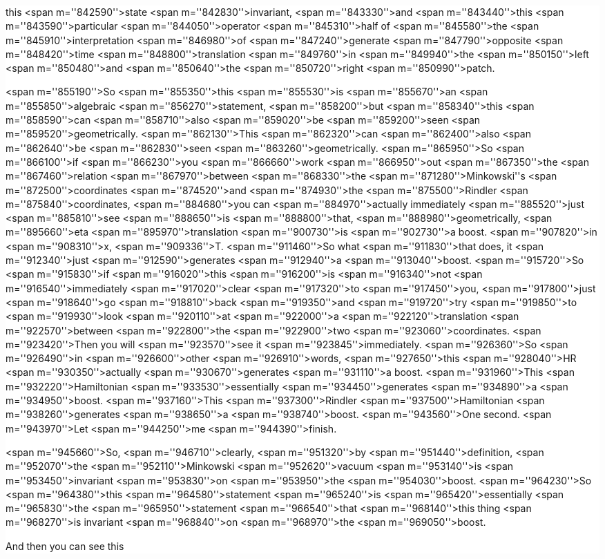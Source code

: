   this</span> <span m=''842590''>state</span> <span m=''842830''>invariant,</span>
  <span m=''843330''>and</span> <span m=''843440''>this</span> <span m=''843590''>particular</span>
  <span m=''844050''>operator</span> <span m=''845310''>half of</span> <span m=''845580''>the</span>
  <span m=''845910''>interpretation</span> <span m=''846980''>of</span> <span m=''847240''>generate</span>
  <span m=''847790''>opposite</span> <span m=''848420''>time</span> <span m=''848800''>translation</span>
  <span m=''849760''>in</span> <span m=''849940''>the</span> <span m=''850150''>left</span>
  <span m=''850480''>and</span> <span m=''850640''>the</span> <span m=''850720''>right</span>
  <span m=''850990''>patch.</span> </p><p><span m=''855190''>So</span> <span m=''855350''>this</span>
  <span m=''855530''>is</span> <span m=''855670''>an</span> <span m=''855850''>algebraic</span>
  <span m=''856270''>statement,</span> <span m=''858200''>but</span> <span m=''858340''>this</span>
  <span m=''858590''>can</span> <span m=''858710''>also</span> <span m=''859020''>be</span>
  <span m=''859200''>seen</span> <span m=''859520''>geometrically.</span> <span m=''862130''>This</span>
  <span m=''862320''>can</span> <span m=''862400''>also</span> <span m=''862640''>be</span>
  <span m=''862830''>seen</span> <span m=''863260''>geometrically.</span> <span m=''865950''>So</span>
  <span m=''866100''>if</span> <span m=''866230''>you</span> <span m=''866660''>work</span>
  <span m=''866950''>out</span> <span m=''867350''>the</span> <span m=''867460''>relation</span>
  <span m=''867970''>between</span> <span m=''868330''>the</span> <span m=''871280''>Minkowski''s</span>
  <span m=''872500''>coordinates</span> <span m=''874520''>and</span> <span m=''874930''>the</span>
  <span m=''875500''>Rindler</span> <span m=''875840''>coordinates,</span> <span m=''884680''>you
  can</span> <span m=''884970''>actually immediately</span> <span m=''885520''>just</span>
  <span m=''885810''>see</span> <span m=''888650''>is</span> <span m=''888800''>that,</span>
  <span m=''888980''>geometrically,</span> <span m=''895660''>eta</span> <span m=''895970''>translation</span>
  <span m=''900730''>is</span> <span m=''902730''>a boost.</span> <span m=''907820''>in</span>
  <span m=''908310''>x,</span> <span m=''909336''>T.</span> <span m=''911460''>So
  what</span> <span m=''911830''>that does, it</span> <span m=''912340''>just</span>
  <span m=''912590''>generates</span> <span m=''912940''>a</span> <span m=''913040''>boost.</span>
  <span m=''915720''>So</span> <span m=''915830''>if</span> <span m=''916020''>this</span>
  <span m=''916200''>is</span> <span m=''916340''>not</span> <span m=''916540''>immediately</span>
  <span m=''917020''>clear</span> <span m=''917320''>to</span> <span m=''917450''>you,</span>
  <span m=''917800''>just</span> <span m=''918640''>go</span> <span m=''918810''>back</span>
  <span m=''919350''>and</span> <span m=''919720''>try</span> <span m=''919850''>to</span>
  <span m=''919930''>look</span> <span m=''920110''>at</span> <span m=''922000''>a</span>
  <span m=''922120''>translation</span> <span m=''922570''>between</span> <span m=''922800''>the</span>
  <span m=''922900''>two</span> <span m=''923060''>coordinates.</span> <span m=''923420''>Then
  you will</span> <span m=''923570''>see it</span> <span m=''923845''>immediately.</span>
  <span m=''926360''>So</span> <span m=''926490''>in</span> <span m=''926600''>other</span>
  <span m=''926910''>words,</span> <span m=''927650''>this</span> <span m=''928040''>HR</span>
  <span m=''930350''>actually</span> <span m=''930670''>generates</span> <span m=''931110''>a
  boost.</span> <span m=''931960''>This</span> <span m=''932220''>Hamiltonian</span>
  <span m=''933530''>essentially</span> <span m=''934450''>generates</span> <span
  m=''934890''>a</span> <span m=''934950''>boost.</span> <span m=''937160''>This</span>
  <span m=''937300''>Rindler</span> <span m=''937500''>Hamiltonian</span> <span m=''938260''>generates</span>
  <span m=''938650''>a</span> <span m=''938740''>boost.</span> <span m=''943560''>One
  second.</span> <span m=''943970''>Let</span> <span m=''944250''>me</span> <span
  m=''944390''>finish.</span> </p><p><span m=''945660''>So,</span> <span m=''946710''>clearly,</span>
  <span m=''951320''>by</span> <span m=''951440''>definition,</span> <span m=''952070''>the</span>
  <span m=''952110''>Minkowski</span> <span m=''952620''>vacuum</span> <span m=''953140''>is</span>
  <span m=''953450''>invariant</span> <span m=''953830''>on</span> <span m=''953950''>the</span>
  <span m=''954030''>boost.</span> <span m=''964230''>So</span> <span m=''964380''>this</span>
  <span m=''964580''>statement</span> <span m=''965240''>is</span> <span m=''965420''>essentially</span>
  <span m=''965830''>the</span> <span m=''965950''>statement</span> <span m=''966540''>that</span>
  <span m=''968140''>this thing</span> <span m=''968270''>is invariant</span> <span
  m=''968840''>on</span> <span m=''968970''>the</span> <span m=''969050''>boost.</span>
  </p><p><span m=''971190''>And</span> <span m=''971390''>then</span> <span m=''971520''>you</span>
  <span m=''971620''>can</span> <span m=''971760''>see</span> <span m=''972110''>this</span>